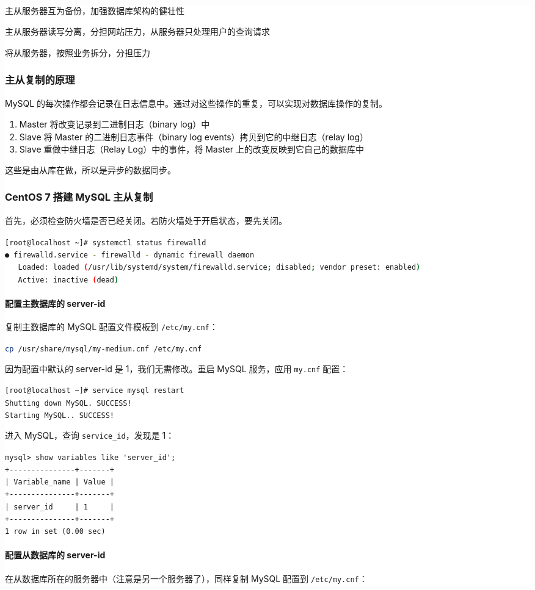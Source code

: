 主从服务器互为备份，加强数据库架构的健壮性

主从服务器读写分离，分担网站压力，从服务器只处理用户的查询请求

将从服务器，按照业务拆分，分担压力

### 主从复制的原理

MySQL 的每次操作都会记录在日志信息中。通过对这些操作的重复，可以实现对数据库操作的复制。

1. Master 将改变记录到二进制日志（binary log）中
2. Slave 将 Master 的二进制日志事件（binary log events）拷贝到它的中继日志（relay log）
3. Slave 重做中继日志（Relay Log）中的事件，将 Master 上的改变反映到它自己的数据库中

这些是由从库在做，所以是异步的数据同步。

### CentOS 7 搭建 MySQL 主从复制

首先，必须检查防火墙是否已经关闭。若防火墙处于开启状态，要先关闭。

```bash
[root@localhost ~]# systemctl status firewalld
● firewalld.service - firewalld - dynamic firewall daemon
   Loaded: loaded (/usr/lib/systemd/system/firewalld.service; disabled; vendor preset: enabled)
   Active: inactive (dead)
```

#### 配置主数据库的 server-id

复制主数据库的 MySQL 配置文件模板到 `/etc/my.cnf`：

```bash
cp /usr/share/mysql/my-medium.cnf /etc/my.cnf
```

因为配置中默认的 server-id 是 1，我们无需修改。重启 MySQL 服务，应用 `my.cnf` 配置：

```bash
[root@localhost ~]# service mysql restart
Shutting down MySQL. SUCCESS! 
Starting MySQL.. SUCCESS!
```

进入 MySQL，查询 `service_id`，发现是 1：

```mysql
mysql> show variables like 'server_id';
+---------------+-------+
| Variable_name | Value |
+---------------+-------+
| server_id     | 1     |
+---------------+-------+
1 row in set (0.00 sec)
```

#### 配置从数据库的 server-id

在从数据库所在的服务器中（注意是另一个服务器了），同样复制 MySQL 配置到 `/etc/my.cnf`：
